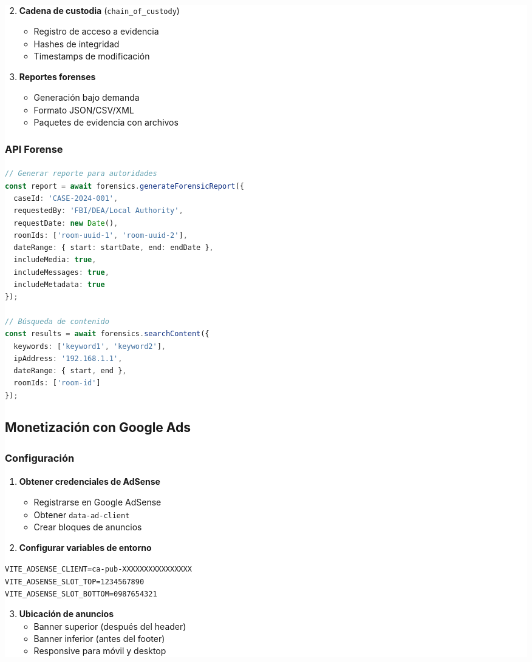 2. **Cadena de custodia** (`chain_of_custody`)
   - Registro de acceso a evidencia
   - Hashes de integridad
   - Timestamps de modificación

3. **Reportes forenses**
   - Generación bajo demanda
   - Formato JSON/CSV/XML
   - Paquetes de evidencia con archivos

### API Forense

```typescript
// Generar reporte para autoridades
const report = await forensics.generateForensicReport({
  caseId: 'CASE-2024-001',
  requestedBy: 'FBI/DEA/Local Authority',
  requestDate: new Date(),
  roomIds: ['room-uuid-1', 'room-uuid-2'],
  dateRange: { start: startDate, end: endDate },
  includeMedia: true,
  includeMessages: true,
  includeMetadata: true
});

// Búsqueda de contenido
const results = await forensics.searchContent({
  keywords: ['keyword1', 'keyword2'],
  ipAddress: '192.168.1.1',
  dateRange: { start, end },
  roomIds: ['room-id']
});
```

## Monetización con Google Ads

### Configuración

1. **Obtener credenciales de AdSense**
   - Registrarse en Google AdSense
   - Obtener `data-ad-client`
   - Crear bloques de anuncios

2. **Configurar variables de entorno**
```env
VITE_ADSENSE_CLIENT=ca-pub-XXXXXXXXXXXXXXXX
VITE_ADSENSE_SLOT_TOP=1234567890
VITE_ADSENSE_SLOT_BOTTOM=0987654321
```

3. **Ubicación de anuncios**
   - Banner superior (después del header)
   - Banner inferior (antes del footer)
   - Responsive para móvil y desktop
